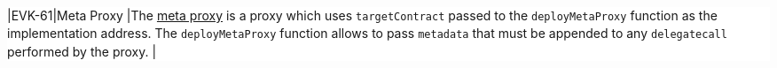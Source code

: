 |EVK-61|Meta Proxy                                        |The [meta proxy](https://eips.ethereum.org/EIPS/eip-3448) is a proxy which uses `targetContract` passed to the `deployMetaProxy` function as the implementation address. The `deployMetaProxy` function allows to pass `metadata` that must be appended to any `delegatecall` performed by the proxy.                                                                                                                                                                                                                                                                                                                                                                                                                                                                                                                                                                                                                                                                                                                                                                                                                                                                                                                                                                                                                                                                                                                                                                                                                                                                                                                                                                                                                                                                                                                                                                                                                                                                                                                                                                                                                                                                                                                                                                                                                                                                                                                                                                                                                                                                                                                                                                                                                                                                                                                                                                                                                                                                                                                                                                                                                                                                                                                                                                                                                                                                                                                                                                                                                                                                                                                                                                                                                                                                                                                                                                                                                                                                                                                                                                                                                                                                                                                                                                                                                                                                                                                                                                                                                                                         |